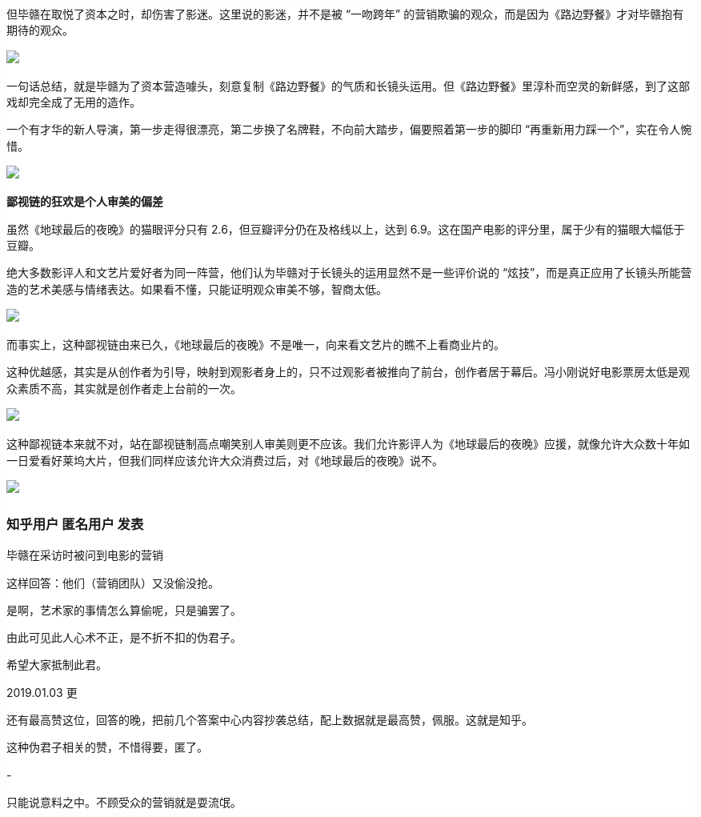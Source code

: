 但毕赣在取悦了资本之时，却伤害了影迷。这里说的影迷，并不是被 “一吻跨年” 的营销欺骗的观众，而是因为《路边野餐》才对毕赣抱有期待的观众。



![](https://images.weserv.nl/?url=https%3A//pic4.zhimg.com/v2-8f8191109fa9007a84722ea79065ce15_r.jpg%3Fsource%3D1940ef5c)

一句话总结，就是毕赣为了资本营造噱头，刻意复制《路边野餐》的气质和长镜头运用。但《路边野餐》里淳朴而空灵的新鲜感，到了这部戏却完全成了无用的造作。

一个有才华的新人导演，第一步走得很漂亮，第二步换了名牌鞋，不向前大踏步，偏要照着第一步的脚印 “再重新用力踩一个”，实在令人惋惜。



![](https://images.weserv.nl/?url=https%3A//pic4.zhimg.com/v2-5f3d5c7258380d3c7740710372d566a1_r.jpg%3Fsource%3D1940ef5c)

**鄙视链的狂欢是个人审美的偏差**

虽然《地球最后的夜晚》的猫眼评分只有 2.6，但豆瓣评分仍在及格线以上，达到 6.9。这在国产电影的评分里，属于少有的猫眼大幅低于豆瓣。

绝大多数影评人和文艺片爱好者为同一阵营，他们认为毕赣对于长镜头的运用显然不是一些评价说的 “炫技”，而是真正应用了长镜头所能营造的艺术美感与情绪表达。如果看不懂，只能证明观众审美不够，智商太低。



![](https://images.weserv.nl/?url=https%3A//pic3.zhimg.com/v2-4af112127d9650e04f2d3c0ba81ff3a2_r.jpg%3Fsource%3D1940ef5c)

而事实上，这种鄙视链由来已久，《地球最后的夜晚》不是唯一，向来看文艺片的瞧不上看商业片的。

这种优越感，其实是从创作者为引导，映射到观影者身上的，只不过观影者被推向了前台，创作者居于幕后。冯小刚说好电影票房太低是观众素质不高，其实就是创作者走上台前的一次。



![](https://images.weserv.nl/?url=https%3A//picb.zhimg.com/v2-f6603a5fa7c53e85380c6a25efd3540d_r.jpg%3Fsource%3D1940ef5c)

这种鄙视链本来就不对，站在鄙视链制高点嘲笑别人审美则更不应该。我们允许影评人为《地球最后的夜晚》应援，就像允许大众数十年如一日爱看好莱坞大片，但我们同样应该允许大众消费过后，对《地球最后的夜晚》说不。



![](https://images.weserv.nl/?url=https%3A//pic3.zhimg.com/v2-8800f41e12f8a31558da3d5d1844b607_r.jpg%3Fsource%3D1940ef5c)
    
    
    
    
### 知乎用户  匿名用户 发表
    
毕赣在采访时被问到电影的营销

这样回答：他们（营销团队）又没偷没抢。

是啊，艺术家的事情怎么算偷呢，只是骗罢了。

由此可见此人心术不正，是不折不扣的伪君子。

希望大家抵制此君。

2019.01.03 更

还有最高赞这位，回答的晚，把前几个答案中心内容抄袭总结，配上数据就是最高赞，佩服。这就是知乎。

这种伪君子相关的赞，不惜得要，匿了。

\-

只能说意料之中。不顾受众的营销就是耍流氓。
